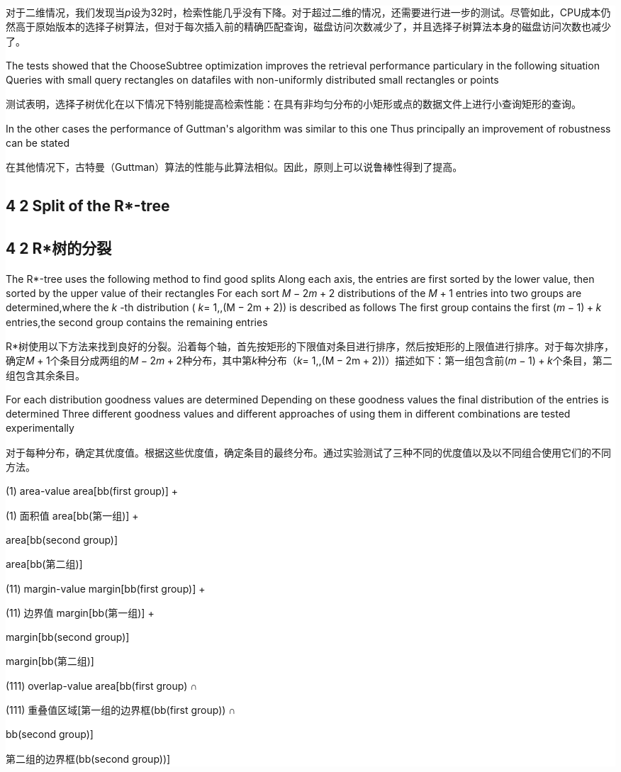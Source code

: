 对于二维情况，我们发现当$p$设为32时，检索性能几乎没有下降。对于超过二维的情况，还需要进行进一步的测试。尽管如此，CPU成本仍然高于原始版本的选择子树算法，但对于每次插入前的精确匹配查询，磁盘访问次数减少了，并且选择子树算法本身的磁盘访问次数也减少了。

The tests showed that the ChooseSubtree optimization improves the retrieval performance particulary in the following situation Queries with small query rectangles on datafiles with non-uniformly distributed small rectangles or points

测试表明，选择子树优化在以下情况下特别能提高检索性能：在具有非均匀分布的小矩形或点的数据文件上进行小查询矩形的查询。

In the other cases the performance of Guttman's algorithm was similar to this one Thus principally an improvement of robustness can be stated

在其他情况下，古特曼（Guttman）算法的性能与此算法相似。因此，原则上可以说鲁棒性得到了提高。

## 4 2 Split of the R*-tree

## 4 2 R*树的分裂

The R*-tree uses the following method to find good splits Along each axis, the entries are first sorted by the lower value, then sorted by the upper value of their rectangles For each sort $M - {2m} + 2$ distributions of the $M + 1$ entries into two groups are determined,where the $k$ -th distribution ( $k =$ $1,,\left( {\mathrm{M} - 2\mathrm{m} + 2}\right) )$ is described as follows The first group contains the first $\left( {m - 1}\right)  + k$ entries,the second group contains the remaining entries

R*树使用以下方法来找到良好的分裂。沿着每个轴，首先按矩形的下限值对条目进行排序，然后按矩形的上限值进行排序。对于每次排序，确定$M + 1$个条目分成两组的$M - {2m} + 2$种分布，其中第$k$种分布（$k =$ $1,,\left( {\mathrm{M} - 2\mathrm{m} + 2}\right) )$）描述如下：第一组包含前$\left( {m - 1}\right)  + k$个条目，第二组包含其余条目。

For each distribution goodness values are determined Depending on these goodness values the final distribution of the entries is determined Three different goodness values and different approaches of using them in different combinations are tested experimentally

对于每种分布，确定其优度值。根据这些优度值，确定条目的最终分布。通过实验测试了三种不同的优度值以及以不同组合使用它们的不同方法。

(1) area-value area[bb(first group)] +

(1) 面积值 area[bb(第一组)] +

area[bb(second group)]

area[bb(第二组)]

(11) margin-value margin[bb(first group)] +

(11) 边界值 margin[bb(第一组)] +

margin[bb(second group)]

margin[bb(第二组)]

(111) overlap-value area[bb(first group) $\cap$

(111) 重叠值区域[第一组的边界框(bb(first group)) $\cap$

bb(second group)]

第二组的边界框(bb(second group))]
